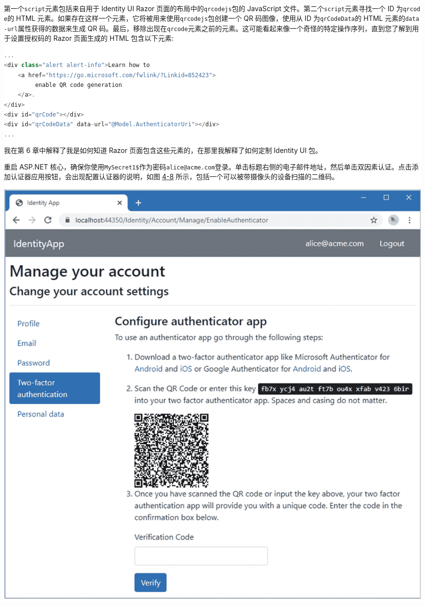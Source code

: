 第一个`script`元素包括来自用于 Identity UI Razor 页面的布局中的`qrcodejs`包的 JavaScript 文件。第二个`script`元素寻找一个 ID 为`qrcode`的 HTML 元素。如果存在这样一个元素，它将被用来使用`qrcodejs`包创建一个 QR 码图像，使用从 ID 为`qrCodeData`的 HTML 元素的`data-url`属性获得的数据来生成 QR 码。最后，移除出现在`qrcode`元素之前的元素。这可能看起来像一个奇怪的特定操作序列，直到您了解到用于设置授权码的 Razor 页面生成的 HTML 包含以下元素:

```cs
...
<div class="alert alert-info">Learn how to
    <a href="https://go.microsoft.com/fwlink/?Linkid=852423">
         enable QR code generation
    </a>.
</div>
<div id="qrCode"></div>
<div id="qrCodeData" data-url="@Model.AuthenticatorUri"></div>
...

```

我在第 6 章中解释了我是如何知道 Razor 页面包含这些元素的，在那里我解释了如何定制 Identity UI 包。

重启 ASP.NET 核心，确保你使用`MySecret1$`作为密码`alice@acme.com`登录。单击标题右侧的电子邮件地址，然后单击双因素认证。点击添加认证器应用按钮，会出现配置认证器的说明，如图 [4-8](#Fig8) 所示，包括一个可以被带摄像头的设备扫描的二维码。

![img/508695_1_En_4_Fig8_HTML.jpg](img/508695_1_En_4_Fig8_HTML.jpg)
